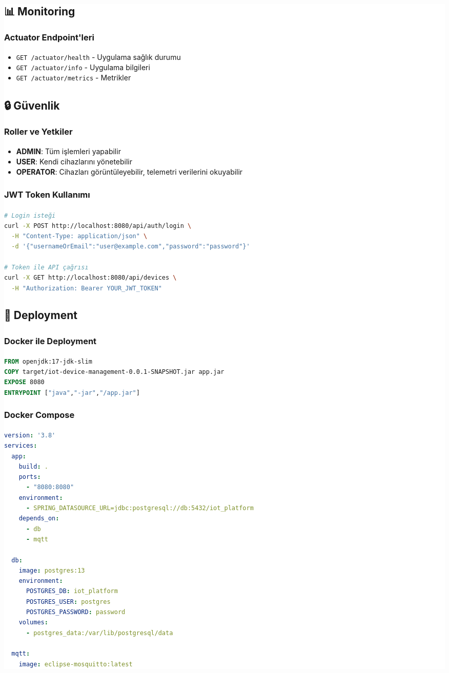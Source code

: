 ## 📊 Monitoring

### Actuator Endpoint'leri
- `GET /actuator/health` - Uygulama sağlık durumu
- `GET /actuator/info` - Uygulama bilgileri
- `GET /actuator/metrics` - Metrikler

## 🔒 Güvenlik

### Roller ve Yetkiler
- **ADMIN**: Tüm işlemleri yapabilir
- **USER**: Kendi cihazlarını yönetebilir
- **OPERATOR**: Cihazları görüntüleyebilir, telemetri verilerini okuyabilir

### JWT Token Kullanımı
```bash
# Login isteği
curl -X POST http://localhost:8080/api/auth/login \
  -H "Content-Type: application/json" \
  -d '{"usernameOrEmail":"user@example.com","password":"password"}'

# Token ile API çağrısı
curl -X GET http://localhost:8080/api/devices \
  -H "Authorization: Bearer YOUR_JWT_TOKEN"
```

## 🚀 Deployment

### Docker ile Deployment
```dockerfile
FROM openjdk:17-jdk-slim
COPY target/iot-device-management-0.0.1-SNAPSHOT.jar app.jar
EXPOSE 8080
ENTRYPOINT ["java","-jar","/app.jar"]
```

### Docker Compose
```yaml
version: '3.8'
services:
  app:
    build: .
    ports:
      - "8080:8080"
    environment:
      - SPRING_DATASOURCE_URL=jdbc:postgresql://db:5432/iot_platform
    depends_on:
      - db
      - mqtt
  
  db:
    image: postgres:13
    environment:
      POSTGRES_DB: iot_platform
      POSTGRES_USER: postgres
      POSTGRES_PASSWORD: password
    volumes:
      - postgres_data:/var/lib/postgresql/data
  
  mqtt:
    image: eclipse-mosquitto:latest
```